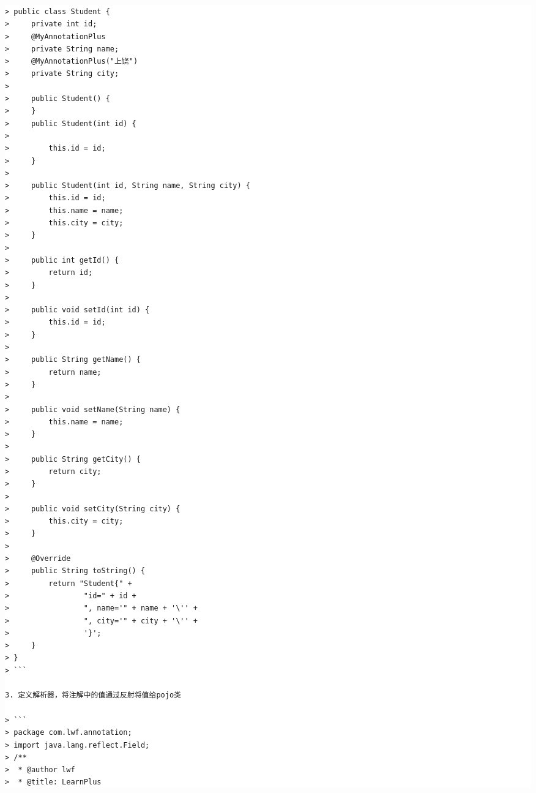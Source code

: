    ```
   > public class Student {
   >     private int id;
   >     @MyAnnotationPlus
   >     private String name;
   >     @MyAnnotationPlus("上饶")
   >     private String city;
   > 
   >     public Student() {
   >     }
   >     public Student(int id) {
   > 
   >         this.id = id;
   >     }
   > 
   >     public Student(int id, String name, String city) {
   >         this.id = id;
   >         this.name = name;
   >         this.city = city;
   >     }
   > 
   >     public int getId() {
   >         return id;
   >     }
   > 
   >     public void setId(int id) {
   >         this.id = id;
   >     }
   > 
   >     public String getName() {
   >         return name;
   >     }
   > 
   >     public void setName(String name) {
   >         this.name = name;
   >     }
   > 
   >     public String getCity() {
   >         return city;
   >     }
   > 
   >     public void setCity(String city) {
   >         this.city = city;
   >     }
   > 
   >     @Override
   >     public String toString() {
   >         return "Student{" +
   >                 "id=" + id +
   >                 ", name='" + name + '\'' +
   >                 ", city='" + city + '\'' +
   >                 '}';
   >     }
   > }
   > ```

3. 定义解析器，将注解中的值通过反射将值给pojo类

   > ```
   > package com.lwf.annotation;
   > import java.lang.reflect.Field;
   > /**
   >  * @author lwf
   >  * @title: LearnPlus
   ```